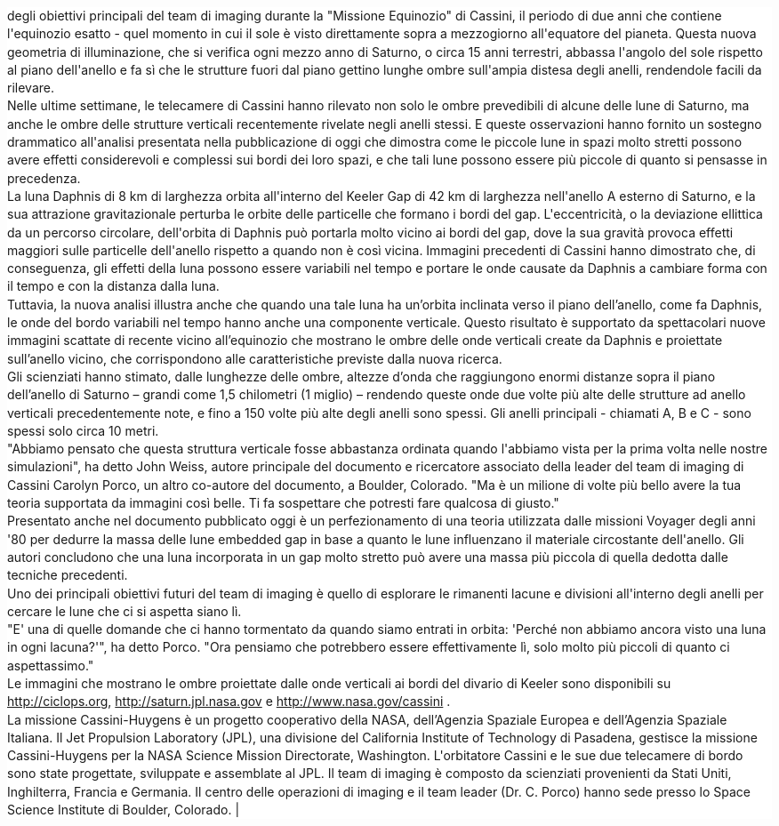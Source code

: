 degli obiettivi principali del team di imaging durante la "Missione Equinozio" di Cassini, il periodo di due anni che contiene l'equinozio esatto - quel momento in cui il sole è visto direttamente sopra a mezzogiorno all'equatore del pianeta. Questa nuova geometria di illuminazione, che si verifica ogni mezzo anno di Saturno, o circa 15 anni terrestri, abbassa l'angolo del sole rispetto al piano dell'anello e fa sì che le strutture fuori dal piano gettino lunghe ombre sull'ampia distesa degli anelli, rendendole facili da rilevare.<br/>Nelle ultime settimane, le telecamere di Cassini hanno rilevato non solo le ombre prevedibili di alcune delle lune di Saturno, ma anche le ombre delle strutture verticali recentemente rivelate negli anelli stessi. E queste osservazioni hanno fornito un sostegno drammatico all'analisi presentata nella pubblicazione di oggi che dimostra come le piccole lune in spazi molto stretti possono avere effetti considerevoli e complessi sui bordi dei loro spazi, e che tali lune possono essere più piccole di quanto si pensasse in precedenza.<br/>La luna Daphnis di 8 km di larghezza orbita all'interno del Keeler Gap di 42 km di larghezza nell'anello A esterno di Saturno, e la sua attrazione gravitazionale perturba le orbite delle particelle che formano i bordi del gap. L'eccentricità, o la deviazione ellittica da un percorso circolare, dell'orbita di Daphnis può portarla molto vicino ai bordi del gap, dove la sua gravità provoca effetti maggiori sulle particelle dell'anello rispetto a quando non è così vicina. Immagini precedenti di Cassini hanno dimostrato che, di conseguenza, gli effetti della luna possono essere variabili nel tempo e portare le onde causate da Daphnis a cambiare forma con il tempo e con la distanza dalla luna.<br/>Tuttavia, la nuova analisi illustra anche che quando una tale luna ha un’orbita inclinata verso il piano dell’anello, come fa Daphnis, le onde del bordo variabili nel tempo hanno anche una componente verticale. Questo risultato è supportato da spettacolari nuove immagini scattate di recente vicino all’equinozio che mostrano le ombre delle onde verticali create da Daphnis e proiettate sull’anello vicino, che corrispondono alle caratteristiche previste dalla nuova ricerca.<br/>Gli scienziati hanno stimato, dalle lunghezze delle ombre, altezze d’onda che raggiungono enormi distanze sopra il piano dell’anello di Saturno – grandi come 1,5 chilometri (1 miglio) – rendendo queste onde due volte più alte delle strutture ad anello verticali precedentemente note, e fino a 150 volte più alte degli anelli sono spessi. Gli anelli principali - chiamati A, B e C - sono spessi solo circa 10 metri.<br/>"Abbiamo pensato che questa struttura verticale fosse abbastanza ordinata quando l'abbiamo vista per la prima volta nelle nostre simulazioni", ha detto John Weiss, autore principale del documento e ricercatore associato della leader del team di imaging di Cassini Carolyn Porco, un altro co-autore del documento, a Boulder, Colorado. "Ma è un milione di volte più bello avere la tua teoria supportata da immagini così belle. Ti fa sospettare che potresti fare qualcosa di giusto."<br/>Presentato anche nel documento pubblicato oggi è un perfezionamento di una teoria utilizzata dalle missioni Voyager degli anni '80 per dedurre la massa delle lune embedded gap in base a quanto le lune influenzano il materiale circostante dell'anello. Gli autori concludono che una luna incorporata in un gap molto stretto può avere una massa più piccola di quella dedotta dalle tecniche precedenti.<br/>Uno dei principali obiettivi futuri del team di imaging è quello di esplorare le rimanenti lacune e divisioni all'interno degli anelli per cercare le lune che ci si aspetta siano lì.<br/>"E' una di quelle domande che ci hanno tormentato da quando siamo entrati in orbita: 'Perché non abbiamo ancora visto una luna in ogni lacuna?'", ha detto Porco. "Ora pensiamo che potrebbero essere effettivamente lì, solo molto più piccoli di quanto ci aspettassimo."<br/>Le immagini che mostrano le ombre proiettate dalle onde verticali ai bordi del divario di Keeler sono disponibili su http://ciclops.org, http://saturn.jpl.nasa.gov e http://www.nasa.gov/cassini .<br/>La missione Cassini-Huygens è un progetto cooperativo della NASA, dell’Agenzia Spaziale Europea e dell’Agenzia Spaziale Italiana. Il Jet Propulsion Laboratory (JPL), una divisione del California Institute of Technology di Pasadena, gestisce la missione Cassini-Huygens per la NASA Science Mission Directorate, Washington. L'orbitatore Cassini e le sue due telecamere di bordo sono state progettate, sviluppate e assemblate al JPL. Il team di imaging è composto da scienziati provenienti da Stati Uniti, Inghilterra, Francia e Germania. Il centro delle operazioni di imaging e il team leader (Dr. C. Porco) hanno sede presso lo Space Science Institute di Boulder, Colorado. |